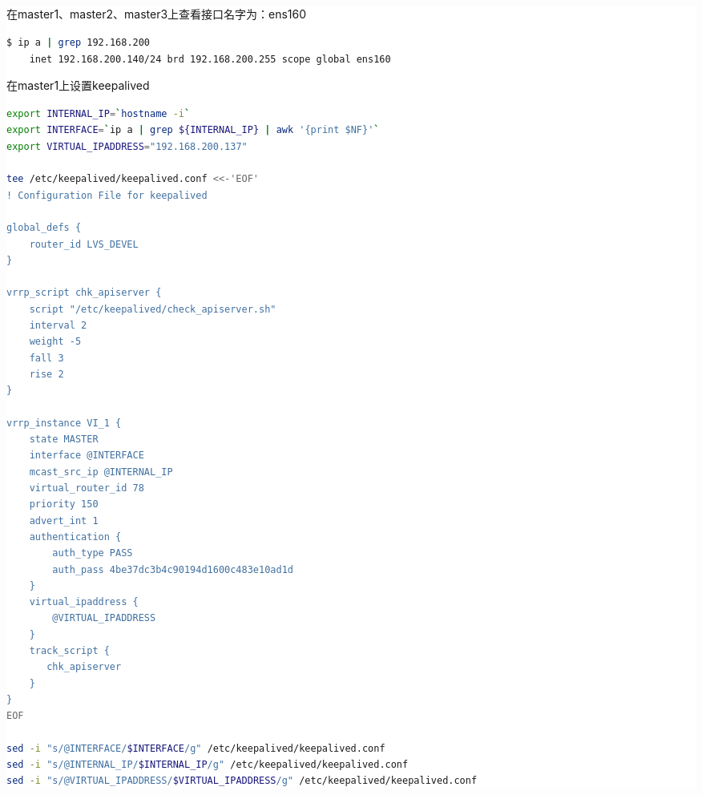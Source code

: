 在master1、master2、master3上查看接口名字为：ens160 

```sh
$ ip a | grep 192.168.200
    inet 192.168.200.140/24 brd 192.168.200.255 scope global ens160
```

在master1上设置keepalived

```sh
export INTERNAL_IP=`hostname -i`
export INTERFACE=`ip a | grep ${INTERNAL_IP} | awk '{print $NF}'`
export VIRTUAL_IPADDRESS="192.168.200.137"

tee /etc/keepalived/keepalived.conf <<-'EOF'
! Configuration File for keepalived

global_defs {
    router_id LVS_DEVEL
}

vrrp_script chk_apiserver {
    script "/etc/keepalived/check_apiserver.sh"
    interval 2
    weight -5
    fall 3  
    rise 2
}

vrrp_instance VI_1 {
    state MASTER
    interface @INTERFACE
    mcast_src_ip @INTERNAL_IP
    virtual_router_id 78
    priority 150
    advert_int 1
    authentication {
        auth_type PASS
        auth_pass 4be37dc3b4c90194d1600c483e10ad1d
    }
    virtual_ipaddress {
        @VIRTUAL_IPADDRESS
    }
    track_script {
       chk_apiserver
    }
}
EOF

sed -i "s/@INTERFACE/$INTERFACE/g" /etc/keepalived/keepalived.conf
sed -i "s/@INTERNAL_IP/$INTERNAL_IP/g" /etc/keepalived/keepalived.conf
sed -i "s/@VIRTUAL_IPADDRESS/$VIRTUAL_IPADDRESS/g" /etc/keepalived/keepalived.conf
```
